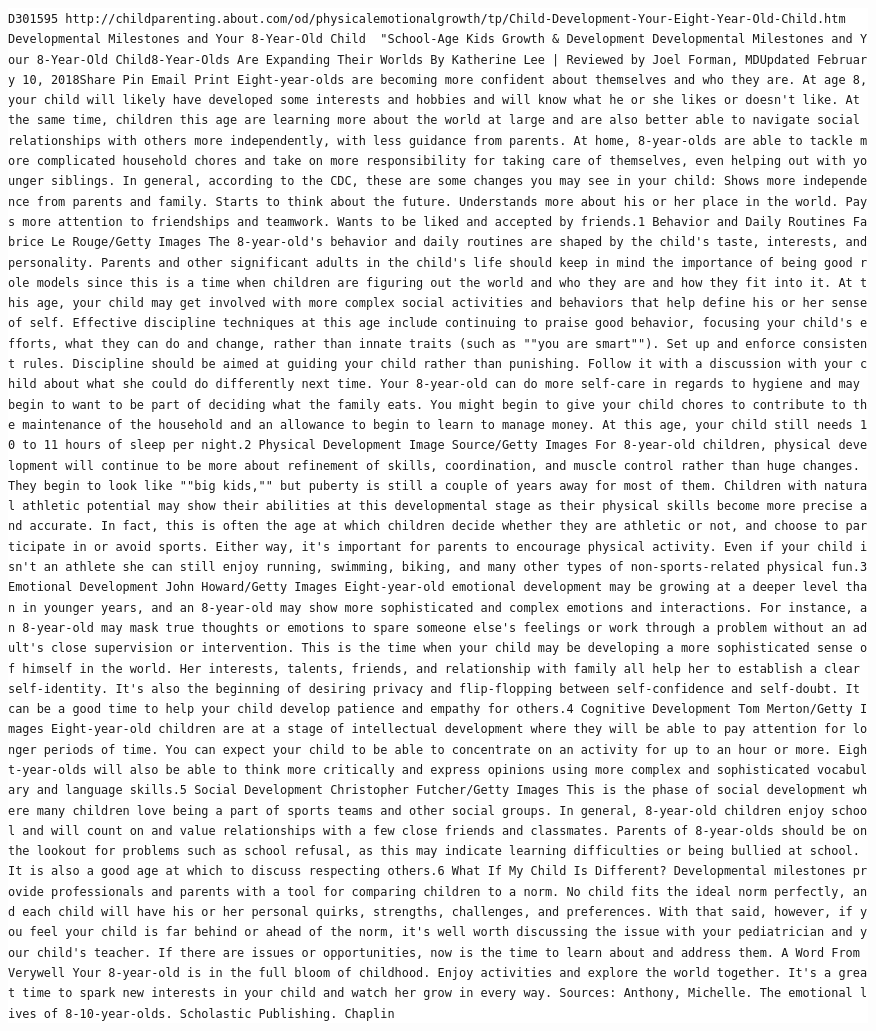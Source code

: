 ```
D301595	http://childparenting.about.com/od/physicalemotionalgrowth/tp/Child-Development-Your-Eight-Year-Old-Child.htm	Developmental Milestones and Your 8-Year-Old Child	"School-Age Kids Growth & Development Developmental Milestones and Your 8-Year-Old Child8-Year-Olds Are Expanding Their Worlds By Katherine Lee | Reviewed by Joel Forman, MDUpdated February 10, 2018Share Pin Email Print Eight-year-olds are becoming more confident about themselves and who they are. At age 8, your child will likely have developed some interests and hobbies and will know what he or she likes or doesn't like. At the same time, children this age are learning more about the world at large and are also better able to navigate social relationships with others more independently, with less guidance from parents. At home, 8-year-olds are able to tackle more complicated household chores and take on more responsibility for taking care of themselves, even helping out with younger siblings. In general, according to the CDC, these are some changes you may see in your child: Shows more independence from parents and family. Starts to think about the future. Understands more about his or her place in the world. Pays more attention to friendships and teamwork. Wants to be liked and accepted by friends.1 Behavior and Daily Routines Fabrice Le Rouge/Getty Images The 8-year-old's behavior and daily routines are shaped by the child's taste, interests, and personality. Parents and other significant adults in the child's life should keep in mind the importance of being good role models since this is a time when children are figuring out the world and who they are and how they fit into it. At this age, your child may get involved with more complex social activities and behaviors that help define his or her sense of self. Effective discipline techniques at this age include continuing to praise good behavior, focusing your child's efforts, what they can do and change, rather than innate traits (such as ""you are smart""). Set up and enforce consistent rules. Discipline should be aimed at guiding your child rather than punishing. Follow it with a discussion with your child about what she could do differently next time. Your 8-year-old can do more self-care in regards to hygiene and may begin to want to be part of deciding what the family eats. You might begin to give your child chores to contribute to the maintenance of the household and an allowance to begin to learn to manage money. At this age, your child still needs 10 to 11 hours of sleep per night.2 Physical Development Image Source/Getty Images For 8-year-old children, physical development will continue to be more about refinement of skills, coordination, and muscle control rather than huge changes. They begin to look like ""big kids,"" but puberty is still a couple of years away for most of them. Children with natural athletic potential may show their abilities at this developmental stage as their physical skills become more precise and accurate. In fact, this is often the age at which children decide whether they are athletic or not, and choose to participate in or avoid sports. Either way, it's important for parents to encourage physical activity. Even if your child isn't an athlete she can still enjoy running, swimming, biking, and many other types of non-sports-related physical fun.3 Emotional Development John Howard/Getty Images Eight-year-old emotional development may be growing at a deeper level than in younger years, and an 8-year-old may show more sophisticated and complex emotions and interactions. For instance, an 8-year-old may mask true thoughts or emotions to spare someone else's feelings or work through a problem without an adult's close supervision or intervention. This is the time when your child may be developing a more sophisticated sense of himself in the world. Her interests, talents, friends, and relationship with family all help her to establish a clear self-identity. It's also the beginning of desiring privacy and flip-flopping between self-confidence and self-doubt. It can be a good time to help your child develop patience and empathy for others.4 Cognitive Development Tom Merton/Getty Images Eight-year-old children are at a stage of intellectual development where they will be able to pay attention for longer periods of time. You can expect your child to be able to concentrate on an activity for up to an hour or more. Eight-year-olds will also be able to think more critically and express opinions using more complex and sophisticated vocabulary and language skills.5 Social Development Christopher Futcher/Getty Images This is the phase of social development where many children love being a part of sports teams and other social groups. In general, 8-year-old children enjoy school and will count on and value relationships with a few close friends and classmates. Parents of 8-year-olds should be on the lookout for problems such as school refusal, as this may indicate learning difficulties or being bullied at school. It is also a good age at which to discuss respecting others.6 What If My Child Is Different? Developmental milestones provide professionals and parents with a tool for comparing children to a norm. No child fits the ideal norm perfectly, and each child will have his or her personal quirks, strengths, challenges, and preferences. With that said, however, if you feel your child is far behind or ahead of the norm, it's well worth discussing the issue with your pediatrician and your child's teacher. If there are issues or opportunities, now is the time to learn about and address them. A Word From Verywell Your 8-year-old is in the full bloom of childhood. Enjoy activities and explore the world together. It's a great time to spark new interests in your child and watch her grow in every way. Sources: Anthony, Michelle. The emotional lives of 8-10-year-olds. Scholastic Publishing. Chaplin
```